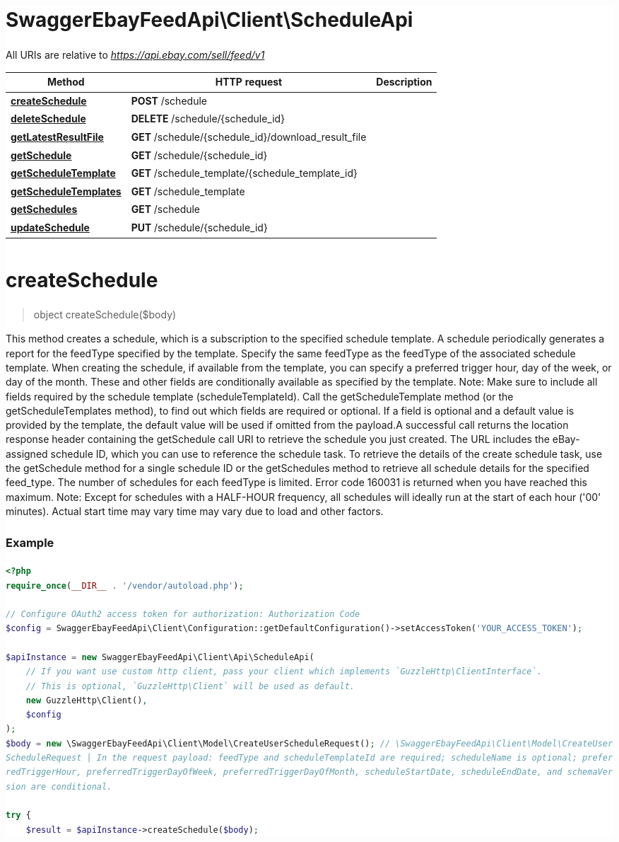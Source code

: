 # SwaggerEbayFeedApi\Client\ScheduleApi

All URIs are relative to *https://api.ebay.com/sell/feed/v1*

Method | HTTP request | Description
------------- | ------------- | -------------
[**createSchedule**](ScheduleApi.md#createSchedule) | **POST** /schedule | 
[**deleteSchedule**](ScheduleApi.md#deleteSchedule) | **DELETE** /schedule/{schedule_id} | 
[**getLatestResultFile**](ScheduleApi.md#getLatestResultFile) | **GET** /schedule/{schedule_id}/download_result_file | 
[**getSchedule**](ScheduleApi.md#getSchedule) | **GET** /schedule/{schedule_id} | 
[**getScheduleTemplate**](ScheduleApi.md#getScheduleTemplate) | **GET** /schedule_template/{schedule_template_id} | 
[**getScheduleTemplates**](ScheduleApi.md#getScheduleTemplates) | **GET** /schedule_template | 
[**getSchedules**](ScheduleApi.md#getSchedules) | **GET** /schedule | 
[**updateSchedule**](ScheduleApi.md#updateSchedule) | **PUT** /schedule/{schedule_id} | 


# **createSchedule**
> object createSchedule($body)



This method creates a schedule, which is a subscription to the specified schedule template. A schedule periodically generates a report for the feedType specified by the template. Specify the same feedType as the feedType of the associated schedule template. When creating the schedule, if available from the template, you can specify a preferred trigger hour, day of the week, or day of the month. These and other fields are conditionally available as specified by the template. Note: Make sure to include all fields required by the schedule template (scheduleTemplateId). Call the getScheduleTemplate method (or the getScheduleTemplates method), to find out which fields are required or optional. If a field is optional and a default value is provided by the template, the default value will be used if omitted from the payload.A successful call returns the location response header containing the getSchedule call URI to retrieve the schedule you just created. The URL includes the eBay-assigned schedule ID, which you can use to reference the schedule task. To retrieve the details of the create schedule task, use the getSchedule method for a single schedule ID or the getSchedules method to retrieve all schedule details for the specified feed_type. The number of schedules for each feedType is limited. Error code 160031 is returned when you have reached this maximum. Note: Except for schedules with a HALF-HOUR frequency, all schedules will ideally run at the start of each hour ('00' minutes). Actual start time may vary time may vary due to load and other factors.

### Example
```php
<?php
require_once(__DIR__ . '/vendor/autoload.php');

// Configure OAuth2 access token for authorization: Authorization Code
$config = SwaggerEbayFeedApi\Client\Configuration::getDefaultConfiguration()->setAccessToken('YOUR_ACCESS_TOKEN');

$apiInstance = new SwaggerEbayFeedApi\Client\Api\ScheduleApi(
    // If you want use custom http client, pass your client which implements `GuzzleHttp\ClientInterface`.
    // This is optional, `GuzzleHttp\Client` will be used as default.
    new GuzzleHttp\Client(),
    $config
);
$body = new \SwaggerEbayFeedApi\Client\Model\CreateUserScheduleRequest(); // \SwaggerEbayFeedApi\Client\Model\CreateUserScheduleRequest | In the request payload: feedType and scheduleTemplateId are required; scheduleName is optional; preferredTriggerHour, preferredTriggerDayOfWeek, preferredTriggerDayOfMonth, scheduleStartDate, scheduleEndDate, and schemaVersion are conditional.

try {
    $result = $apiInstance->createSchedule($body);
```